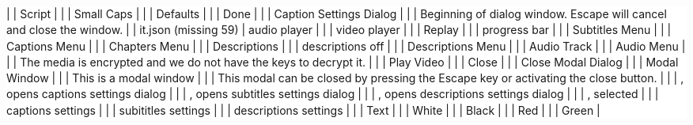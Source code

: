 |                         | Script                                                                              |
|                         | Small Caps                                                                          |
|                         | Defaults                                                                            |
|                         | Done                                                                                |
|                         | Caption Settings Dialog                                                             |
|                         | Beginning of dialog window. Escape will cancel and close the window.                |
| it.json (missing 59)    | audio player                                                                        |
|                         | video player                                                                        |
|                         | Replay                                                                              |
|                         | progress bar                                                                        |
|                         | Subtitles Menu                                                                      |
|                         | Captions Menu                                                                       |
|                         | Chapters Menu                                                                       |
|                         | Descriptions                                                                        |
|                         | descriptions off                                                                    |
|                         | Descriptions Menu                                                                   |
|                         | Audio Track                                                                         |
|                         | Audio Menu                                                                          |
|                         | The media is encrypted and we do not have the keys to decrypt it.                   |
|                         | Play Video                                                                          |
|                         | Close                                                                               |
|                         | Close Modal Dialog                                                                  |
|                         | Modal Window                                                                        |
|                         | This is a modal window                                                              |
|                         | This modal can be closed by pressing the Escape key or activating the close button. |
|                         | , opens captions settings dialog                                                    |
|                         | , opens subtitles settings dialog                                                   |
|                         | , opens descriptions settings dialog                                                |
|                         | , selected                                                                          |
|                         | captions settings                                                                   |
|                         | subititles settings                                                                 |
|                         | descriptions settings                                                               |
|                         | Text                                                                                |
|                         | White                                                                               |
|                         | Black                                                                               |
|                         | Red                                                                                 |
|                         | Green                                                                               |